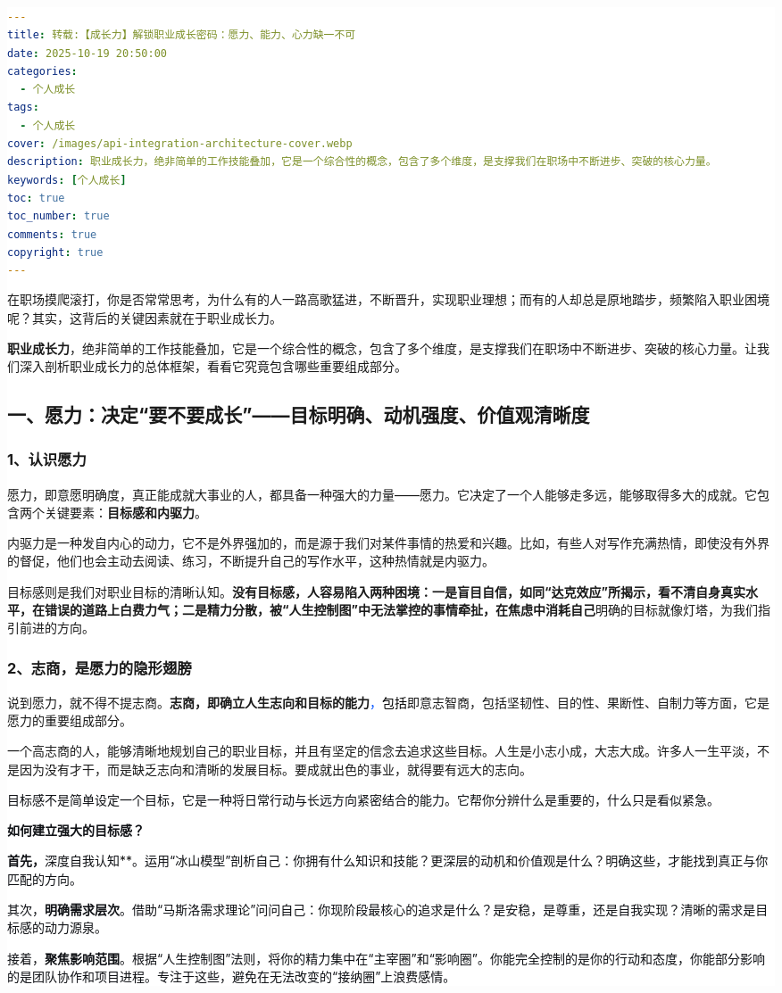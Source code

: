 ```yaml
---
title: 转载:【成长力】解锁职业成长密码：愿力、能力、心力缺一不可
date: 2025-10-19 20:50:00
categories: 
  - 个人成长
tags: 
  - 个人成长
cover: /images/api-integration-architecture-cover.webp
description: 职业成长力，绝非简单的工作技能叠加，它是一个综合性的概念，包含了多个维度，是支撑我们在职场中不断进步、突破的核心力量。
keywords: [个人成长]
toc: true
toc_number: true
comments: true
copyright: true
---
```

在职场摸爬滚打，你是否常常思考，为什么有的人一路高歌猛进，不断晋升，实现职业理想；而有的人却总是原地踏步，频繁陷入职业困境呢？其实，这背后的关键因素就在于职业成长力。

**职业成长力**，绝非简单的工作技能叠加，它是一个综合性的概念，包含了多个维度，是支撑我们在职场中不断进步、突破的核心力量。让我们深入剖析职业成长力的总体框架，看看它究竟包含哪些重要组成部分。

## 一、愿力：决定“要不要成长”——目标明确、动机强度、价值观清晰度
### **1、认识愿力**
愿力，即意愿明确度，真正能成就大事业的人，都具备一种强大的力量——愿力。它决定了一个人能够走多远，能够取得多大的成就。它包含两个关键要素：**目标感和内驱力**。

内驱力是一种发自内心的动力，它不是外界强加的，而是源于我们对某件事情的热爱和兴趣。比如，有些人对写作充满热情，即使没有外界的督促，他们也会主动去阅读、练习，不断提升自己的写作水平，这种热情就是内驱力。

目标感则是我们对职业目标的清晰认知。**没有目标感，人容易陷入两种困境：一是盲目自信，如同“达克效应”所揭示，看不清自身真实水平，在错误的道路上白费力气；二是精力分散，被“人生控制图”中无法掌控的事情牵扯，在焦虑中消耗自己**明确的目标就像灯塔，为我们指引前进的方向。

### **2、志商，是愿力的隐形翅膀**
说到愿力，就不得不提志商。**志商，即确立人生志向和目标的能力**<font style="color:rgb(0, 82, 255);">，</font><font style="color:rgb(0, 0, 0);">包括</font>即意志智商，包括坚韧性、目的性、果断性、自制力等方面，它是愿力的重要组成部分。


一个高志商的人，能够清晰地规划自己的职业目标，并且有坚定的信念去追求这些目标。人生是小志小成，大志大成。许多人一生平淡，不是因为没有才干，而是缺乏志向和清晰的发展目标。要成就出色的事业，就得要有远大的志向。

<font style="color:rgb(15, 17, 21);">目标感不是简单设定一个目标，它是一种将日常行动与长远方向紧密结合的能力。它帮你分辨什么是重要的，什么只是看似紧急。</font>

**<font style="color:rgb(15, 17, 21);">如何建立强大的目标感？</font>**

**<font style="color:rgb(15, 17, 21);">首先，</font>**<font style="color:rgb(15, 17, 21);">深度自我认知</font>**<font style="color:rgb(15, 17, 21);">。运用“冰山模型”剖析自己：你拥有什么知识和技能？更深层的动机和价值观是什么？明确这些，才能找到真正与你匹配的方向。</font>

<font style="color:rgb(15, 17, 21);">其次，</font>**<font style="color:rgb(15, 17, 21);">明确需求层次</font>**<font style="color:rgb(15, 17, 21);">。借助“马斯洛需求理论”问问自己：你现阶段最核心的追求是什么？是安稳，是尊重，还是自我实现？清晰的需求是目标感的动力源泉。</font>

<font style="color:rgb(15, 17, 21);">接着，</font>**<font style="color:rgb(15, 17, 21);">聚焦影响范围</font>**<font style="color:rgb(15, 17, 21);">。根据“人生控制图”法则，将你的精力集中在“主宰圈”和“影响圈”。你能完全控制的是你的行动和态度，你能部分影响的是团队协作和项目进程。专注于这些，避免在无法改变的“接纳圈”上浪费感情。</font>
